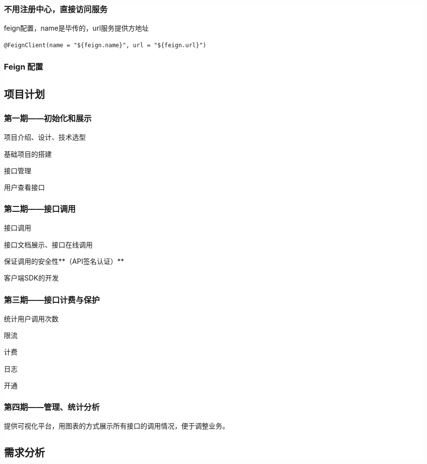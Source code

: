 ### 不用注册中心，直接访问服务

feign配置，name是毕传的，url服务提供方地址

```
@FeignClient(name = "${feign.name}", url = "${feign.url}")
```

### Feign 配置



## 项目计划

### 第一期——初始化和展示

项目介绍、设计、技术选型

基础项目的搭建

接口管理

用户查看接口



### 第二期——接口调用

接口调用

接口文档展示、接口在线调用

保证调用的安全性**（API签名认证）**

客户端SDK的开发



### 第三期——接口计费与保护

统计用户调用次数

限流

计费

日志

开通



### 第四期——管理、统计分析

提供可视化平台，用图表的方式展示所有接口的调用情况，便于调整业务。



## 需求分析
